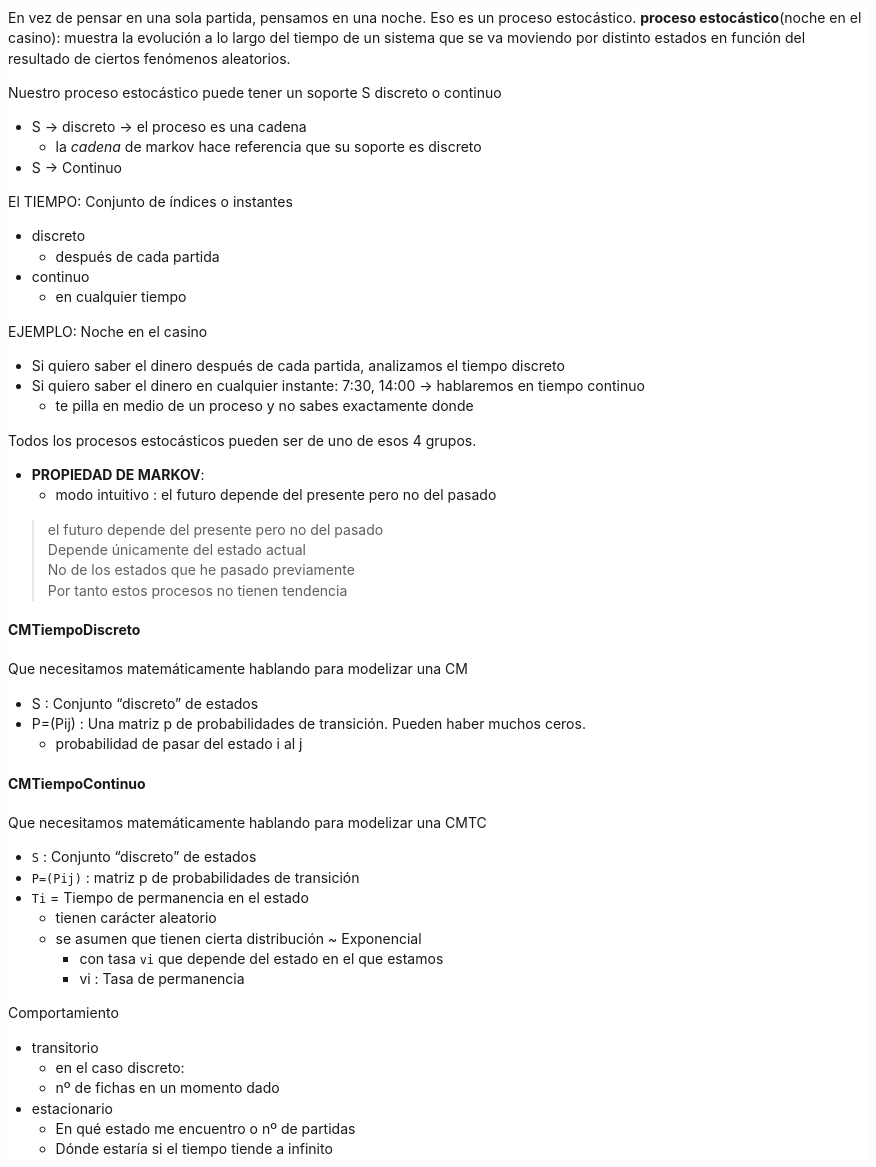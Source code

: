 En vez de pensar en una sola partida, pensamos en una noche.
Eso es un proceso estocástico.
**proceso estocástico**(noche en el casino): muestra la evolución a lo largo del tiempo de un sistema que se va moviendo por distinto estados en función del resultado de ciertos fenómenos aleatorios.


Nuestro proceso estocástico puede tener un soporte S discreto o continuo
- S -> discreto -> el proceso es una cadena
	- la *cadena* de markov hace referencia que su soporte es discreto
- S -> Continuo

El TIEMPO: Conjunto de índices o instantes
- discreto
	- después de cada partida
- continuo
	- en cualquier tiempo

EJEMPLO: Noche en el casino
- Si quiero saber el dinero después de cada partida, analizamos el tiempo discreto
- Si quiero saber el dinero en cualquier instante: 7:30, 14:00 -> hablaremos en tiempo continuo
	- te pilla en medio de un proceso y no sabes exactamente donde

Todos los procesos estocásticos pueden ser de uno de esos 4 grupos.

- **PROPIEDAD DE MARKOV**:  
	- modo intuitivo : el futuro depende del presente pero no del pasado


> el futuro depende del presente pero no del pasado  
> Depende únicamente del estado actual  
> No de los estados que he pasado previamente  
> Por tanto estos procesos no tienen tendencia  

#### CMTiempoDiscreto
Que necesitamos matemáticamente hablando para modelizar una CM
- S : Conjunto “discreto” de estados
- P=(Pij) : Una matriz p de probabilidades de transición. Pueden haber muchos ceros.
	- probabilidad de pasar del estado i al j

#### CMTiempoContinuo
Que necesitamos matemáticamente hablando para modelizar una CMTC
- `S` : Conjunto “discreto” de estados
-  `P=(Pij)` : matriz p de probabilidades de transición
- `Ti` = Tiempo de permanencia en el estado
	- tienen carácter aleatorio
	- se asumen que tienen cierta distribución ~ Exponencial
		- con tasa `vi` que depende del estado en el que estamos
		- vi : Tasa de permanencia

Comportamiento 
- transitorio
	- en el caso discreto: 
	- nº de fichas en un momento dado
- estacionario
	- En qué estado me encuentro o nº de partidas 
	- Dónde estaría si el tiempo tiende a infinito
